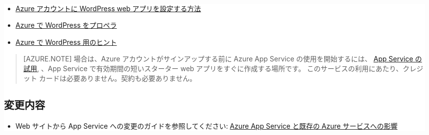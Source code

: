 * [Azure アカウントに WordPress web アプリを設定する方法](http://www.itexperience.net/2014/01/20/how-to-set-up-a-wordpress-website-in-your-windows-azure-account/)

* [Azure で WordPress をプロペラ](http://www.johnpapa.net/wordpress-on-azure/)

* [Azure で WordPress 用のヒント](http://www.johnpapa.net/azurecleardbmysql/)

>[AZURE.NOTE] 場合は、Azure アカウントがサインアップする前に Azure App Service の使用を開始するには、 [App Service の試用](http://go.microsoft.com/fwlink/?LinkId=523751), 、App Service で有効期間の短いスターター web アプリをすぐに作成する場所です。 このサービスの利用にあたり、クレジット カードは必要ありません。契約も必要ありません。

## 変更内容

* Web サイトから App Service への変更のガイドを参照してください: [Azure App Service と既存の Azure サービスへの影響](http://go.microsoft.com/fwlink/?LinkId=529714)


[performance-diagram]: ./media/web-sites-php-enterprise-wordpress/performance-diagram.png 
[basic-diagram]: ./media/web-sites-php-enterprise-wordpress/basic-diagram.png 
[multi-region-diagram]: ./media/web-sites-php-enterprise-wordpress/multi-region-diagram.png 
[wordpress]: http://www.microsoft.com/web/wordpress 
[officeblog]: http://blogs.office.com/ 
[bingblog]: http://blogs.bing.com/ 
[cdbnstore]: http://www.cleardb.com/store/azure 
[storageplugin]: https://wordpress.org/plugins/windows-azure-storage/ 
[sendgridplugin]: http://wordpress.org/plugins/sendgrid-email-delivery-simplified/ 
[phpwebsite]: web-sites-php-configure.md 
[customdomain]: web-sites-custom-domain-name.md 
[trafficmanager]: ../traffic-manager/traffic-manager-overview.md 
[backup]: web-sites-backup.md 
[restore]: web-sites-restore.md 
[rediscache]: https://azure.microsoft.com/documentation/services/redis-cache/ 
[managedcache]: http://msdn.microsoft.com/library/azure/dn386122.aspx 
[websitescale]: web-sites-scale.md 
[managedcachescale]: http://msdn.microsoft.com/library/azure/dn386113.aspx 
[cleardbscale]: http://www.cleardb.com/developers/cdbr/introduction 
[staging]: web-sites-staged-publishing.md 
[monitor]: web-sites-monitor.md 
[log]: web-sites-enable-diagnostic-log.md 
[httpscustomdomain]: web-sites-configure-ssl-certificate.md 
[mysqlwindows]: ../virtual-machines-mysql-windows-server-2008r2.md 
[mysqllinux]: ../virtual-machines-linux-mysql-use-opensuse.md 
[cge]: http://www.mysql.com/products/cluster/ 
[websitepricing]: /pricing/details/app-service/ 
[export]: http://en.support.wordpress.com/export/ 
[import]: http://wordpress.org/plugins/wordpress-importer/ 
[wordpressbackup]: http://wordpress.org/plugins/wordpress-importer/ 
[wordpressdbbackup]: http://codex.wordpress.org/Backing_Up_Your_Database 
[createwordpress]: web-sites-php-web-site-gallery.md 
[velvet]: https://wordpress.org/plugins/velvet-blues-update-urls/ 
[mgmtportal]: https://portal.azure.com/ 
[wordpressbackup]: http://codex.wordpress.org/WordPress_Backups 
[wordpressdbbackup]: http://codex.wordpress.org/Backing_Up_Your_Database 
[workbench]: http://www.mysql.com/products/workbench/ 
[searchandreplace]: http://interconnectit.com/124/search-and-replace-for-wordpress-databases/ 
[deploy]: web-sites-deploy.md 
[posh]: ../install-configure-powershell.md 
[azure cli]: ../xplat-cli-install.md 
[storesendgrid]: https://azure.microsoft.com/marketplace/partners/sendgrid/sendgrid-azure/ 
[cdn]: ../cdn-how-to-use.md 

